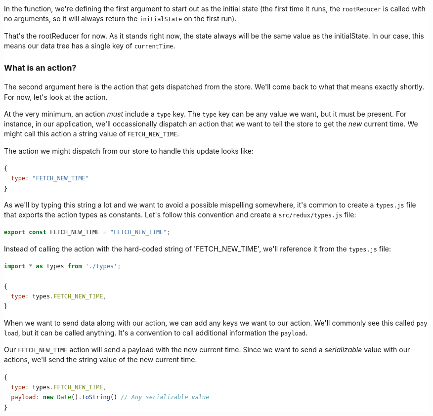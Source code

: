 In the function, we're defining the first argument to start out as the initial state (the first time it runs, the `rootReducer` is called with no arguments, so it will always return the `initialState` on the first run).

That's the rootReducer for now. As it stands right now, the state always will be the same value as the initialState. In our case, this means our data tree has a single key of `currentTime`.

### What is an action?

The second argument here is the action that gets dispatched from the store. We'll come back to what that means exactly shortly. For now, let's look at the action.

At the very minimum, an action _must_ include a `type` key. The `type` key can be any value we want, but it must be present. For instance, in our application, we'll occassionally dispatch an action that we want to tell the store to get the _new_ current time. We might call this action a string value of `FETCH_NEW_TIME`.

The action we might dispatch from our store to handle this update looks like:

```javascript
{
  type: "FETCH_NEW_TIME"
}
```

As we'll by typing this string a lot and we want to avoid a possible mispelling somewhere, it's common to create a `types.js` file that exports the action types as constants. Let's follow this convention and create a `src/redux/types.js` file:

```javascript
export const FETCH_NEW_TIME = "FETCH_NEW_TIME";
```

Instead of calling the action with the hard-coded string of 'FETCH_NEW_TIME', we'll reference it from the `types.js` file:

```javascript
import * as types from './types';

{
  type: types.FETCH_NEW_TIME,
}
```

When we want to send data along with our action, we can add any keys we want to our action. We'll commonly see this called `payload`, but it can be called anything. It's a convention to call additional information the `payload`.

Our `FETCH_NEW_TIME` action will send a payload with the new current time. Since we want to send a _serializable_ value with our actions, we'll send the string value of the new current time.

```javascript
{
  type: types.FETCH_NEW_TIME,
  payload: new Date().toString() // Any serializable value
}
```
